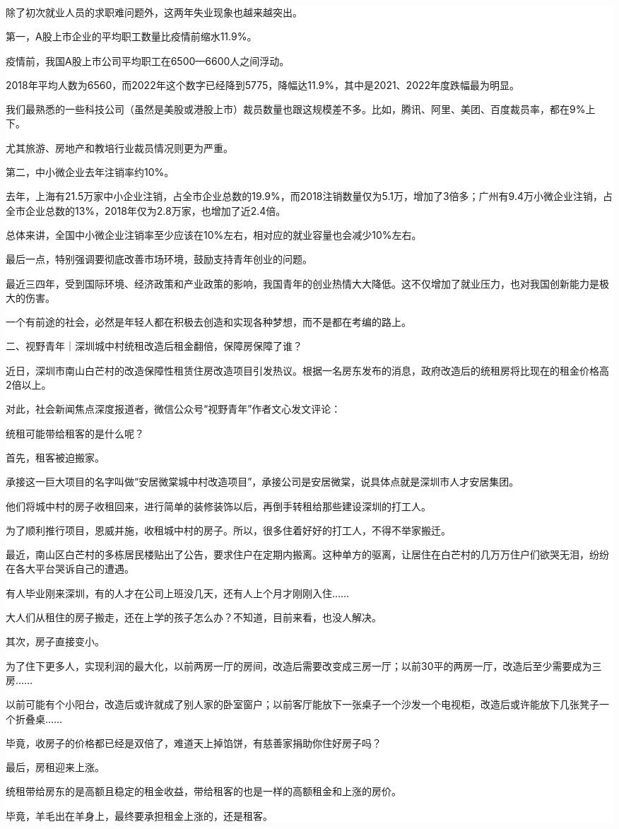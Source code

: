 除了初次就业人员的求职难问题外，这两年失业现象也越来越突出。

第一，A股上市企业的平均职工数量比疫情前缩水11.9%。

疫情前，我国A股上市公司平均职工在6500—6600人之间浮动。

2018年平均人数为6560，而2022年这个数字已经降到5775，降幅达11.9%，其中是2021、2022年度跌幅最为明显。

我们最熟悉的一些科技公司（虽然是美股或港股上市）裁员数量也跟这规模差不多。比如，腾讯、阿里、美团、百度裁员率，都在9%上下。

尤其旅游、房地产和教培行业裁员情况则更为严重。

第二，中小微企业去年注销率约10%。

去年，上海有21.5万家中小企业注销，占全市企业总数的19.9%，而2018注销数量仅为5.1万，增加了3倍多；广州有9.4万小微企业注销，占全市企业总数的13%，2018年仅为2.8万家，也增加了近2.4倍。

总体来讲，全国中小微企业注销率至少应该在10%左右，相对应的就业容量也会减少10%左右。

最后一点，特别强调要彻底改善市场环境，鼓励支持青年创业的问题。

最近三四年，受到国际环境、经济政策和产业政策的影响，我国青年的创业热情大大降低。这不仅增加了就业压力，也对我国创新能力是极大的伤害。

一个有前途的社会，必然是年轻人都在积极去创造和实现各种梦想，而不是都在考编的路上。



二、视野青年｜深圳城中村统租改造后租金翻倍，保障房保障了谁？



近日，深圳市南山白芒村的改造保障性租赁住房改造项目引发热议。根据一名房东发布的消息，政府改造后的统租房将比现在的租金价格高2倍以上。

对此，社会新闻焦点深度报道者，微信公众号“视野青年”作者文心发文评论：



统租可能带给租客的是什么呢？

首先，租客被迫搬家。

承接这一巨大项目的名字叫做“安居微棠城中村改造项目”，承接公司是安居微棠，说具体点就是深圳市人才安居集团。

他们将城中村的房子收租回来，进行简单的装修装饰以后，再倒手转租给那些建设深圳的打工人。

为了顺利推行项目，恩威并施，收租城中村的房子。所以，很多住着好好的打工人，不得不举家搬迁。

最近，南山区白芒村的多栋居民楼贴出了公告，要求住户在定期内搬离。这种单方的驱离，让居住在白芒村的几万万住户们欲哭无泪，纷纷在各大平台哭诉自己的遭遇。

有人毕业刚来深圳，有的人才在公司上班没几天，还有人上个月才刚刚入住……

大人们从租住的房子搬走，还在上学的孩子怎么办？不知道，目前来看，也没人解决。

其次，房子直接变小。

为了住下更多人，实现利润的最大化，以前两房一厅的房间，改造后需要改变成三房一厅；以前30平的两房一厅，改造后至少需要成为三房……

以前可能有个小阳台，改造后或许就成了别人家的卧室窗户；以前客厅能放下一张桌子一个沙发一个电视柜，改造后或许能放下几张凳子一个折叠桌……

毕竟，收房子的价格都已经是双倍了，难道天上掉馅饼，有慈善家捐助你住好房子吗？

最后，房租迎来上涨。

统租带给房东的是高额且稳定的租金收益，带给租客的也是一样的高额租金和上涨的房价。

毕竟，羊毛出在羊身上，最终要承担租金上涨的，还是租客。
